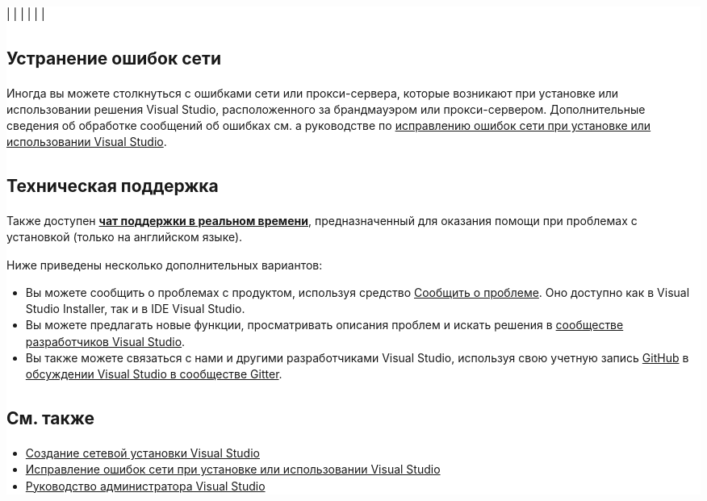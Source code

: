 |                                                                                                                                                                           |                                                                                                                                                                                                                                                                                                                                                                                                                                                      |                                                                                               |                                                                                                                                                                                 |                                                                                                                                                                                                                                                                                                                                                                                                                                                                                                                                                                                                                                                                                                                                                                                                                                                                                                                                                                                                                                                                                                  |

## <a name="troubleshoot-network-related-errors"></a>Устранение ошибок сети

Иногда вы можете столкнуться с ошибками сети или прокси-сервера, которые возникают при установке или использовании решения Visual Studio, расположенного за брандмауэром или прокси-сервером. Дополнительные сведения об обработке сообщений об ошибках см. а руководстве по [исправлению ошибок сети при установке или использовании Visual Studio](troubleshooting-network-related-errors-in-visual-studio.md).

## <a name="get-support"></a>Техническая поддержка

Также доступен [**чат поддержки в реальном времени**](https://visualstudio.microsoft.com/vs/support/#talktous), предназначенный для оказания помощи при проблемах с установкой (только на английском языке).

Ниже приведены несколько дополнительных вариантов:

* Вы можете сообщить о проблемах с продуктом, используя средство [Сообщить о проблеме](../ide/how-to-report-a-problem-with-visual-studio-2017.md). Оно доступно как в Visual Studio Installer, так и в IDE Visual Studio.
* Вы можете предлагать новые функции, просматривать описания проблем и искать решения в [сообществе разработчиков Visual Studio](https://developercommunity.visualstudio.com/).
* Вы также можете связаться с нами и другими разработчиками Visual Studio, используя свою учетную запись [GitHub](https://github.com/) в [обсуждении Visual Studio в сообществе Gitter](https://gitter.im/Microsoft/VisualStudio).

## <a name="see-also"></a>См. также

* [Создание сетевой установки Visual Studio](create-a-network-installation-of-visual-studio.md)
* [Исправление ошибок сети при установке или использовании Visual Studio](troubleshooting-network-related-errors-in-visual-studio.md)
* [Руководство администратора Visual Studio](visual-studio-administrator-guide.md)